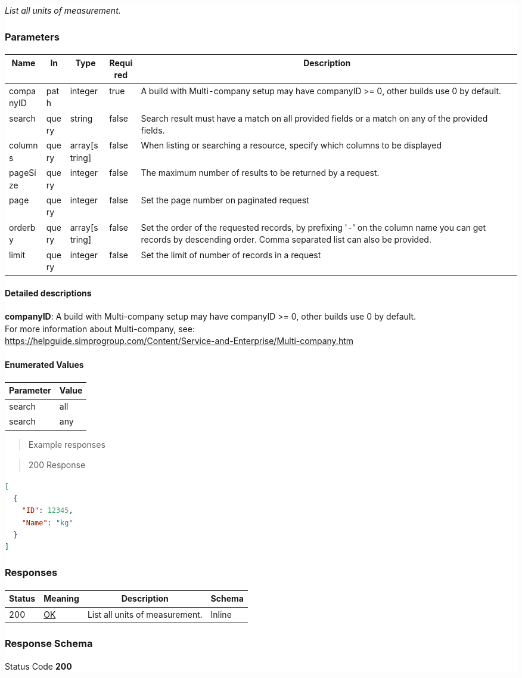 *List all units of measurement.*

<h3 id="d48d761979cd43b56191a90a97661453-parameters">Parameters</h3>

|Name|In|Type|Required|Description|
|---|---|---|---|---|
|companyID|path|integer|true|A build with Multi-company setup may have companyID >= 0, other builds use 0 by default.<br />|
|search|query|string|false|Search result must have a match on all provided fields or a match on any of the provided fields.|
|columns|query|array[string]|false|When listing or searching a resource, specify which columns to be displayed|
|pageSize|query|integer|false|The maximum number of results to be returned by a request.|
|page|query|integer|false|Set the page number on paginated request|
|orderby|query|array[string]|false|Set the order of the requested records, by prefixing '-' on the column name you can get records by descending order. Comma separated list can also be provided.|
|limit|query|integer|false|Set the limit of number of records in a request|

#### Detailed descriptions

**companyID**: A build with Multi-company setup may have companyID >= 0, other builds use 0 by default.<br />
For more information about Multi-company, see:<br />
https://helpguide.simprogroup.com/Content/Service-and-Enterprise/Multi-company.htm

#### Enumerated Values

|Parameter|Value|
|---|---|
|search|all|
|search|any|

> Example responses

> 200 Response

```json
[
  {
    "ID": 12345,
    "Name": "kg"
  }
]
```

<h3 id="d48d761979cd43b56191a90a97661453-responses">Responses</h3>

|Status|Meaning|Description|Schema|
|---|---|---|---|
|200|[OK](https://tools.ietf.org/html/rfc7231#section-6.3.1)|List all units of measurement.|Inline|

<h3 id="d48d761979cd43b56191a90a97661453-responseschema">Response Schema</h3>

Status Code **200**
